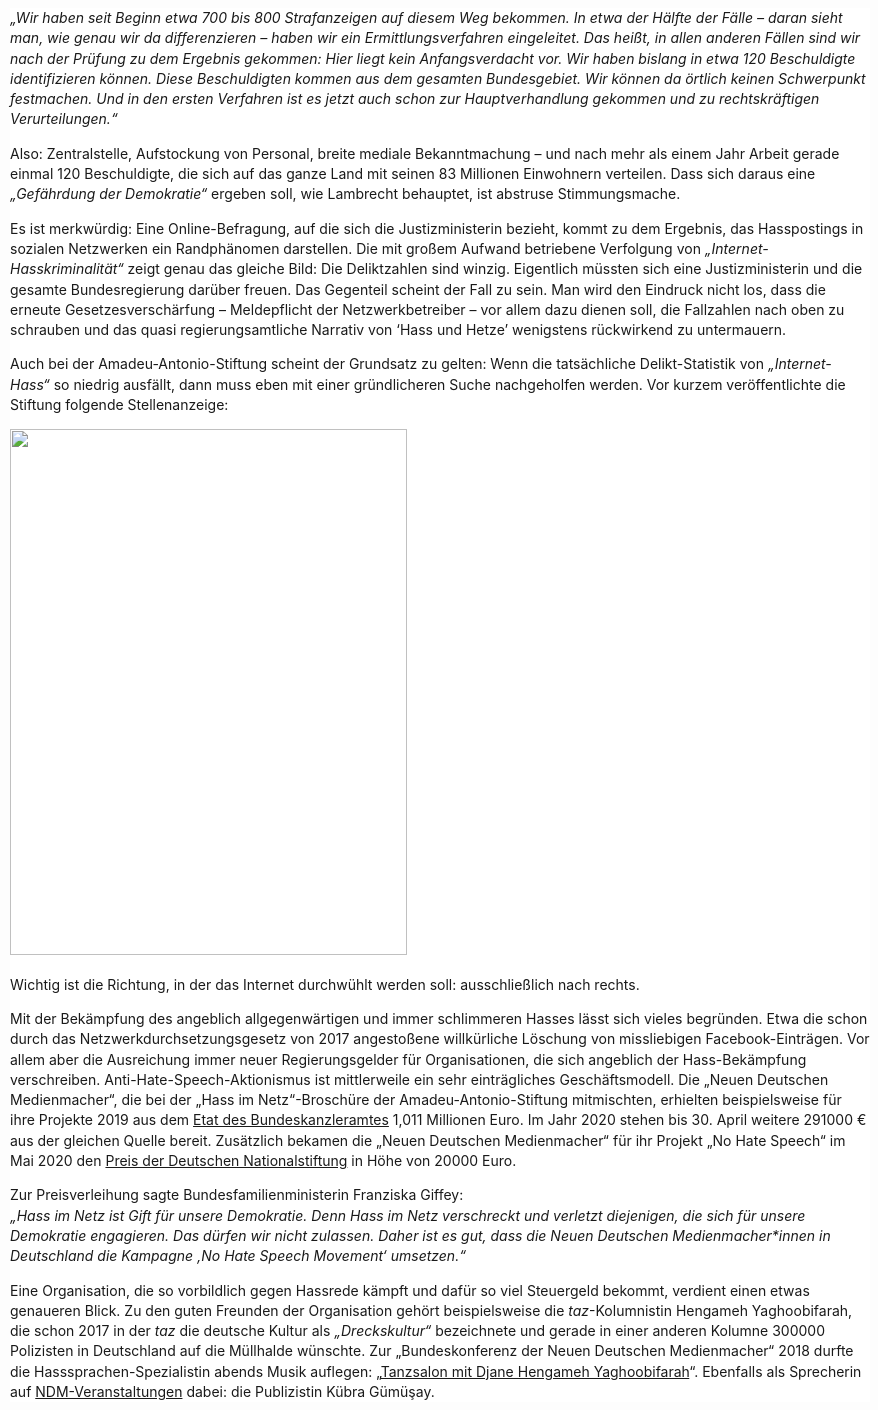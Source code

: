 _„Wir haben seit Beginn etwa 700 bis 800 Strafanzeigen auf diesem Weg bekommen. In etwa der Hälfte der Fälle &#8211; daran sieht man, wie genau wir da differenzieren &#8211; haben wir ein Ermittlungsverfahren eingeleitet. Das heißt, in allen anderen Fällen sind wir nach der Prüfung zu dem Ergebnis gekommen: Hier liegt kein Anfangsverdacht vor. Wir haben bislang in etwa 120 Beschuldigte identifizieren können. Diese Beschuldigten kommen aus dem gesamten Bundesgebiet. Wir können da örtlich keinen Schwerpunkt festmachen. Und in den ersten Verfahren ist es jetzt auch schon zur Hauptverhandlung gekommen und zu rechtskräftigen Verurteilungen.“_

Also: Zentralstelle, Aufstockung von Personal, breite mediale Bekanntmachung – und nach mehr als einem Jahr Arbeit gerade einmal 120 Beschuldigte, die sich auf das ganze Land mit seinen 83 Millionen Einwohnern verteilen. Dass sich daraus eine _„Gefährdung der Demokratie“_ ergeben soll, wie Lambrecht behauptet, ist abstruse Stimmungsmache.

Es ist merkwürdig: Eine Online-Befragung, auf die sich die Justizministerin bezieht, kommt zu dem Ergebnis, das Hasspostings in sozialen Netzwerken ein Randphänomen darstellen. Die mit großem Aufwand betriebene Verfolgung von _„Internet-Hasskriminalität“_ zeigt genau das gleiche Bild: Die Deliktzahlen sind winzig. Eigentlich müssten sich eine Justizministerin und die gesamte Bundesregierung darüber freuen. Das Gegenteil scheint der Fall zu sein. Man wird den Eindruck nicht los, dass die erneute Gesetzesverschärfung – Meldepflicht der Netzwerkbetreiber – vor allem dazu dienen soll, die Fallzahlen nach oben zu schrauben und das quasi regierungsamtliche Narrativ von &#8216;Hass und Hetze&#8217; wenigstens rückwirkend zu untermauern.

Auch bei der Amadeu-Antonio-Stiftung scheint der Grundsatz zu gelten: Wenn die tatsächliche Delikt-Statistik von _„Internet-Hass“_ so niedrig ausfällt, dann muss eben mit einer gründlicheren Suche nachgeholfen werden. Vor kurzem veröffentlichte die Stiftung folgende Stellenanzeige:

<a href="https://twitter.com/AmadeuAntonio/status/1276149783665741825" target="_blank" rel="https://twitter.com/AmadeuAntonio/status/1276149783665741825 noopener noreferrer"><img loading="lazy" decoding="async" class="aligncenter wp-image-11508 size-full" src="https://www.publicomag.com/wp-content/uploads/2020/07/Bildschirmfoto-2020-07-03-um-17.28.03.png" alt width="397" height="526" srcset="https://www.publicomag.com/wp-content/uploads/2020/07/Bildschirmfoto-2020-07-03-um-17.28.03.png 397w, https://www.publicomag.com/wp-content/uploads/2020/07/Bildschirmfoto-2020-07-03-um-17.28.03-226x300.png 226w, https://www.publicomag.com/wp-content/uploads/2020/07/Bildschirmfoto-2020-07-03-um-17.28.03-377x500.png 377w, https://www.publicomag.com/wp-content/uploads/2020/07/Bildschirmfoto-2020-07-03-um-17.28.03-360x477.png 360w, https://www.publicomag.com/wp-content/uploads/2020/07/Bildschirmfoto-2020-07-03-um-17.28.03-199x263.png 199w" sizes="(max-width: 397px) 100vw, 397px" /></a>

Wichtig ist die Richtung, in der das Internet durchwühlt werden soll: ausschließlich nach rechts.

Mit der Bekämpfung des angeblich allgegenwärtigen und immer schlimmeren Hasses lässt sich vieles begründen. Etwa die schon durch das Netzwerkdurchsetzungsgesetz von 2017 angestoßene willkürliche Löschung von missliebigen Facebook-Einträgen. Vor allem aber die Ausreichung immer neuer Regierungsgelder für Organisationen, die sich angeblich der Hass-Bekämpfung verschreiben. Anti-Hate-Speech-Aktionismus ist mittlerweile ein sehr einträgliches Geschäftsmodell. Die „Neuen Deutschen Medienmacher“, die bei der „Hass im Netz“-Broschüre der Amadeu-Antonio-Stiftung mitmischten, erhielten beispielsweise für ihre Projekte 2019 aus dem <a href="https://dipbt.bundestag.de/doc/btd/19/196/1919629.pdf">Etat des Bundeskanzleramtes</a> 1,011 Millionen Euro. Im Jahr 2020 stehen bis 30. April weitere 291000 € aus der gleichen Quelle bereit. Zusätzlich bekamen die „Neuen Deutschen Medienmacher“ für ihr Projekt „No Hate Speech“ im Mai 2020 den <a href="https://www.demokratie-leben.de/zusatzseiten/foerderpreis-der-deutschen-nationalstiftung-an-die-kampagne-no-hate-speech-movement-verliehen.html">Preis der Deutschen Nationalstiftung</a> in Höhe von 20000 Euro.

Zur Preisverleihung sagte Bundesfamilienministerin Franziska Giffey:<br>
_„Hass im Netz ist Gift für unsere Demokratie. Denn Hass im Netz verschreckt und verletzt diejenigen, die sich für unsere Demokratie engagieren. Das dürfen wir nicht zulassen. Daher ist es gut, dass die Neuen Deutschen Medienmacher*innen in Deutschland die Kampagne ‚No Hate Speech Movement‘ umsetzen.“_

Eine Organisation, die so vorbildlich gegen Hassrede kämpft und dafür so viel Steuergeld bekommt, verdient einen etwas genaueren Blick. Zu den guten Freunden der Organisation gehört beispielsweise die _taz_-Kolumnistin Hengameh Yaghoobifarah, die schon 2017 in der _taz_ die deutsche Kultur als _„Dreckskultur“_ bezeichnete und gerade in einer anderen Kolumne 300000 Polizisten in Deutschland auf die Müllhalde wünschte. Zur „Bundeskonferenz der Neuen Deutschen Medienmacher“ 2018 durfte die Hasssprachen-Spezialistin abends Musik auflegen: „<a href="https://www.neuemedienmacher.de/ndm-bundeskonferenz-2018/">Tanzsalon mit Djane Hengameh Yaghoobifarah</a>“. Ebenfalls als Sprecherin auf <a href="https://www.neuemedienmacher.de/deutschland-wir-muessen-reden-2-bundeskongress-der-ndo-mit-pressekonferenz/">NDM-Veranstaltungen</a> dabei: die Publizistin Kübra Gümüşay.
